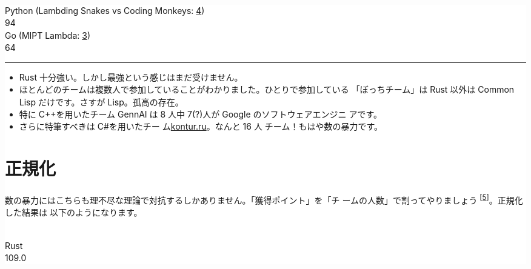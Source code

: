<div class='row'>
  <div class='col-4 text-right'>Python (Lambding Snakes vs Coding Monkeys: <a href='https://github.com/pankdm/icfpc-2017/graphs/contributors'>4</a>)</div>
  <div class='col-8'>
    <div class='progress'>
      <div class='progress-bar' style='width: 86.2%'>
        <span>94</span>
      </div>
    </div>
  </div>
</div>

<div class='row'>
  <div class='col-4 text-right'>Go (MIPT Lambda: <a href='https://github.com/ygorshenin/icfp2017/graphs/contributors'>3</a>)</div>
  <div class='col-8'>
    <div class='progress'>
      <div class='progress-bar' style='width: 58.7%'>
        <span>64</span>
      </div>
    </div>
  </div>
</div>

---

- Rust 十分強い。しかし最強という感じはまだ受けません。
- ほとんどのチームは複数人で参加していることがわかりました。ひとりで参加している
  「ぼっちチーム」は Rust 以外は Common Lisp だけです。さすが Lisp。孤高の存在。
- 特に C++を用いたチーム GennAI は 8 人中 7(?)人が Google のソフトウェアエンジニ
  アです。
- さらに特筆すべきは C#を用いたチー
  ム[kontur.ru](https://github.com/skbkontur/icfpc2017-kontur-ru)。なんと 16 人
  チーム！もはや数の暴力です。

# 正規化

数の暴力にはこちらも理不尽な理論で対抗するしかありません。「獲得ポイント」を「チ
ームの人数」で割ってやりましょう <sup>[[5](#footnote5)]</sup>。正規化した結果は
以下のようになります。

<br>

<div class='row'>
  <div class='col-4 text-right'>Rust</div>
  <div class='col-8'>
    <div class='progress'>
      <div class='progress-bar progress-bar-success' style='width: 100.0%'>
        <span>109.0</span>
      </div>
    </div>
  </div>
</div>
